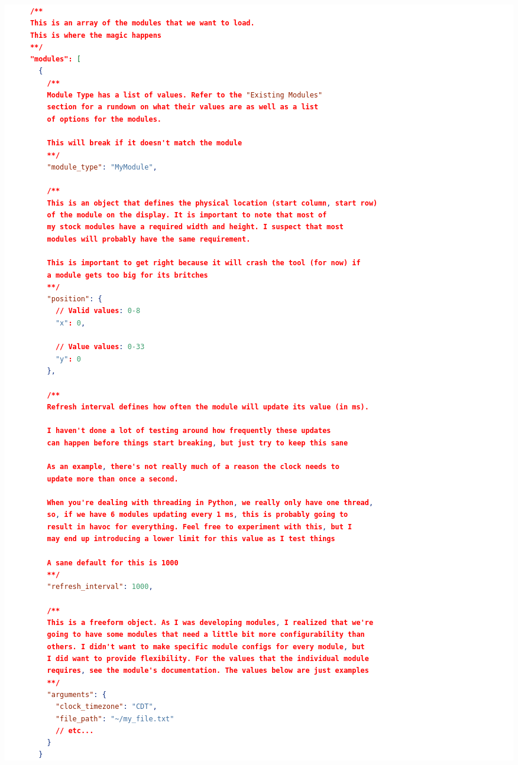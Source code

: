 ```json
      /**
      This is an array of the modules that we want to load.
      This is where the magic happens
      **/
      "modules": [
        {
          /**
          Module Type has a list of values. Refer to the "Existing Modules"
          section for a rundown on what their values are as well as a list
          of options for the modules.

          This will break if it doesn't match the module
          **/
          "module_type": "MyModule",

          /**
          This is an object that defines the physical location (start column, start row)
          of the module on the display. It is important to note that most of
          my stock modules have a required width and height. I suspect that most
          modules will probably have the same requirement.

          This is important to get right because it will crash the tool (for now) if
          a module gets too big for its britches
          **/
          "position": {
            // Valid values: 0-8
            "x": 0,

            // Value values: 0-33
            "y": 0
          },

          /**
          Refresh interval defines how often the module will update its value (in ms).

          I haven't done a lot of testing around how frequently these updates
          can happen before things start breaking, but just try to keep this sane

          As an example, there's not really much of a reason the clock needs to
          update more than once a second.

          When you're dealing with threading in Python, we really only have one thread,
          so, if we have 6 modules updating every 1 ms, this is probably going to
          result in havoc for everything. Feel free to experiment with this, but I
          may end up introducing a lower limit for this value as I test things

          A sane default for this is 1000
          **/
          "refresh_interval": 1000,

          /**
          This is a freeform object. As I was developing modules, I realized that we're
          going to have some modules that need a little bit more configurability than
          others. I didn't want to make specific module configs for every module, but
          I did want to provide flexibility. For the values that the individual module
          requires, see the module's documentation. The values below are just examples
          **/
          "arguments": {
            "clock_timezone": "CDT",
            "file_path": "~/my_file.txt"
            // etc...
          }
        }
```